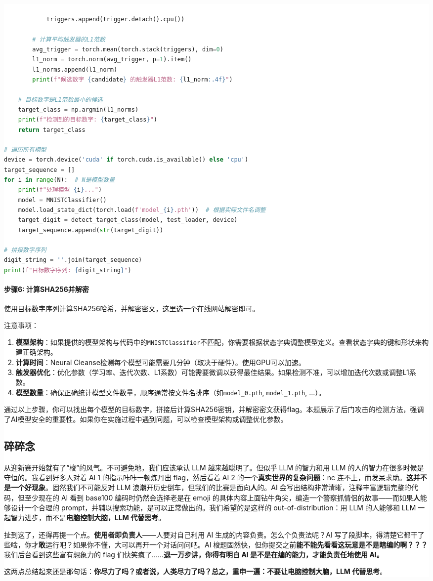 ```python
            
            triggers.append(trigger.detach().cpu())
        
        # 计算平均触发器的L1范数
        avg_trigger = torch.mean(torch.stack(triggers), dim=0)
        l1_norm = torch.norm(avg_trigger, p=1).item()
        l1_norms.append(l1_norm)
        print(f"候选数字 {candidate} 的触发器L1范数: {l1_norm:.4f}")
    
    # 目标数字是L1范数最小的候选
    target_class = np.argmin(l1_norms)
    print(f"检测到的目标数字: {target_class}")
    return target_class

# 遍历所有模型
device = torch.device('cuda' if torch.cuda.is_available() else 'cpu')
target_sequence = []
for i in range(N):  # N是模型数量
    print(f"处理模型 {i}...")
    model = MNISTClassifier()
    model.load_state_dict(torch.load(f'model_{i}.pth'))  # 根据实际文件名调整
    target_digit = detect_target_class(model, test_loader, device)
    target_sequence.append(str(target_digit))

# 拼接数字序列
digit_string = ''.join(target_sequence)
print(f"目标数字序列: {digit_string}")
```

#### 步骤6: 计算SHA256并解密

使用目标数字序列计算SHA256哈希，并解密密文，这里选一个在线网站解密即可。

注意事项：

1. **模型架构**：如果提供的模型架构与代码中的`MNISTClassifier`不匹配，你需要根据状态字典调整模型定义。查看状态字典的键和形状来构建正确架构。
2. **计算时间**：Neural Cleanse检测每个模型可能需要几分钟（取决于硬件）。使用GPU可以加速。
3. **触发器优化**：优化参数（学习率、迭代次数、L1系数）可能需要微调以获得最佳结果。如果检测不准，可以增加迭代次数或调整L1系数。
4. **模型数量**：确保正确统计模型文件数量，顺序通常按文件名排序（如`model_0.pth`, `model_1.pth`, ...）。

通过以上步骤，你可以找出每个模型的目标数字，拼接后计算SHA256密钥，并解密密文获得flag。本题展示了后门攻击的检测方法，强调了AI模型安全的重要性。如果你在实施过程中遇到问题，可以检查模型架构或调整优化参数。

## 碎碎念

从迎新赛开始就有了“梭”的风气。不可避免地，我们应该承认 LLM 越来越聪明了。但似乎 LLM 的智力和用 LLM 的人的智力在很多时候是守恒的。我看到好多人对着 AI 1 的指示咔咔一顿炼丹出 flag，然后看着 AI 2 的一个**真实世界的复杂问题**：nc 连不上，而发呆求助。**这并不是一个好现象**。固然我们不可能反对 LLM 浪潮开历史倒车，但我们的比赛是面向**人**的。AI 会写出结构非常清晰，注释丰富逻辑完整的代码，但至少现在的 AI 看到 base100 编码时仍然会选择老是在 emoji 的具体内容上面钻牛角尖，编造一个警察抓情侣的故事——而如果**人**能够设计一个合理的 prompt，并辅以搜索功能，是可以正常做出的。我们希望的是这样的 out-of-distribution：用 LLM 的人能够和 LLM 一起智力进步，而不是**电脑控制大脑，LLM 代替思考**。

扯到这了，还得再提一个点。**使用者即负责人**——人要对自己利用 AI 生成的内容负责。怎么个负责法呢？AI 写了段脚本，得清楚它都干了些啥，你才**敢**运行吧？如果你不懂，大可以再开一个对话问问吧。AI 梭题固然快，但你提交之前**能不能先看看这玩意是不是瞎编的啊？？？** 我们后台看到这些富有想象力的 flag 们快笑疯了……**退一万步讲，你得有明白 AI 是不是在编的能力，才能负责任地使用 AI。**

这两点总结起来还是那句话：**你尽力了吗？**或者说，**人类**尽力了吗？总之，重申一遍：不要让**电脑控制大脑，LLM 代替思考**。

